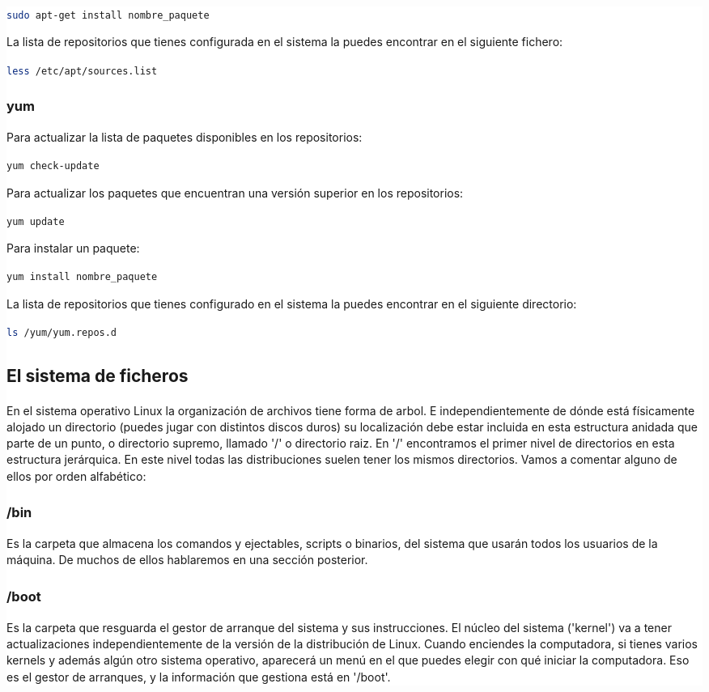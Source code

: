 ```bash
sudo apt-get install nombre_paquete
```

La lista de repositorios que tienes configurada en el sistema la puedes
encontrar en el siguiente fichero:

```bash
less /etc/apt/sources.list
```

### yum

Para actualizar la lista de paquetes disponibles en los repositorios:

```bash
yum check-update
```

Para actualizar los paquetes que encuentran una versión superior en los
repositorios:

```bash
yum update
```

Para instalar un paquete:

```bash
yum install nombre_paquete
```

La lista de repositorios que tienes configurado en el sistema la puedes
encontrar en el siguiente directorio:

```bash
ls /yum/yum.repos.d
```

## El sistema de ficheros

En el sistema operativo Linux la organización de archivos tiene forma de arbol.
E independientemente de dónde está físicamente alojado un directorio (puedes
jugar con distintos discos duros) su localización debe estar incluida en esta
estructura anidada que parte de un punto, o directorio supremo, llamado '/' o
directorio raiz. En '/' encontramos el primer nivel de directorios en esta
estructura jerárquica. En este nivel todas las distribuciones suelen tener los
mismos directorios. Vamos a comentar alguno de ellos por orden alfabético:

### /bin

Es la carpeta que almacena los comandos y ejectables, scripts o binarios, del
sistema que usarán todos los usuarios de la máquina. De muchos de ellos
hablaremos en una sección posterior.

### /boot

Es la carpeta que resguarda el gestor de arranque del sistema y sus
instrucciones. El núcleo del sistema ('kernel') va a tener actualizaciones
independientemente de la versión de la distribución de Linux. Cuando enciendes
la computadora, si tienes varios kernels y además algún otro sistema operativo,
aparecerá un menú en el que puedes elegir con qué iniciar la computadora. Eso
es el gestor de arranques, y la información que gestiona está en '/boot'.
